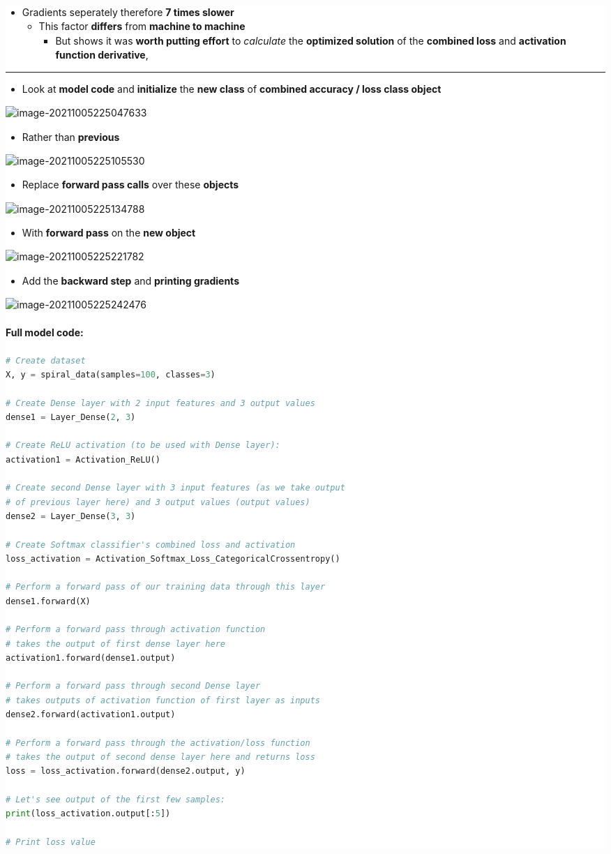 - Gradients seperately therefore **7 times slower**
  - This factor **differs** from **machine to machine**
    - But shows it was **worth putting effort** to *calculate* the **optimized solution** of the **combined loss** and **activation function derivative**,

---

- Look at **model code** and **initialize** the **new class** of **combined accuracy / loss class object**

![image-20211005225047633](D:\University\Notes\DiscreteMaths\Resources\image-20211005225047633.png)

- Rather than **previous**

![image-20211005225105530](D:\University\Notes\DiscreteMaths\Resources\image-20211005225105530.png)

- Replace **forward pass calls** over these **objects**

![image-20211005225134788](D:\University\Notes\DiscreteMaths\Resources\image-20211005225134788.png)

- With **forward pass** on the **new object**

![image-20211005225221782](D:\University\Notes\DiscreteMaths\Resources\image-20211005225221782.png)

- Add the **backward step** and **printing gradients**

![image-20211005225242476](D:\University\Notes\DiscreteMaths\Resources\image-20211005225242476.png)

#### Full model code:

```python
# Create dataset
X, y = spiral_data(samples=100, classes=3)

# Create Dense layer with 2 input features and 3 output values
dense1 = Layer_Dense(2, 3)

# Create ReLU activation (to be used with Dense layer):
activation1 = Activation_ReLU()

# Create second Dense layer with 3 input features (as we take output
# of previous layer here) and 3 output values (output values)
dense2 = Layer_Dense(3, 3)

# Create Softmax classifier's combined loss and activation
loss_activation = Activation_Softmax_Loss_CategoricalCrossentropy()

# Perform a forward pass of our training data through this layer
dense1.forward(X)

# Perform a forward pass through activation function
# takes the output of first dense layer here
activation1.forward(dense1.output)

# Perform a forward pass through second Dense layer
# takes outputs of activation function of first layer as inputs
dense2.forward(activation1.output)

# Perform a forward pass through the activation/loss function
# takes the output of second dense layer here and returns loss
loss = loss_activation.forward(dense2.output, y)

# Let's see output of the first few samples:
print(loss_activation.output[:5])

# Print loss value
```